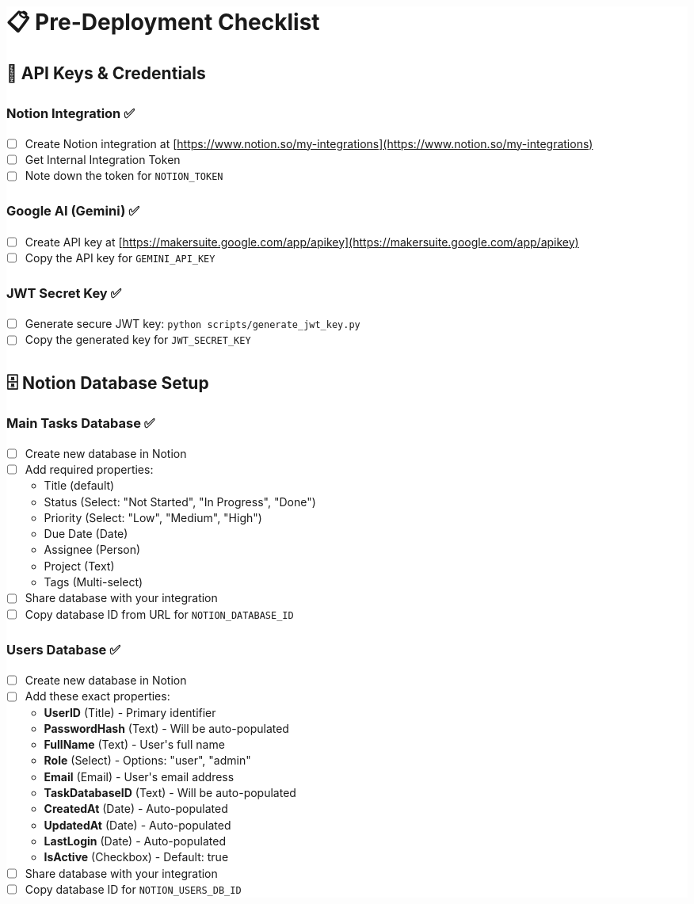 # 📋 Pre-Deployment Checklist

## 🔑 **API Keys & Credentials**

### **Notion Integration** ✅
- [ ] Create Notion integration at [https://www.notion.so/my-integrations](https://www.notion.so/my-integrations)
- [ ] Get Internal Integration Token
- [ ] Note down the token for `NOTION_TOKEN`

### **Google AI (Gemini)** ✅
- [ ] Create API key at [https://makersuite.google.com/app/apikey](https://makersuite.google.com/app/apikey)
- [ ] Copy the API key for `GEMINI_API_KEY`

### **JWT Secret Key** ✅
- [ ] Generate secure JWT key: `python scripts/generate_jwt_key.py`
- [ ] Copy the generated key for `JWT_SECRET_KEY`

## 🗄️ **Notion Database Setup**

### **Main Tasks Database** ✅
- [ ] Create new database in Notion
- [ ] Add required properties:
  - Title (default)
  - Status (Select: "Not Started", "In Progress", "Done")
  - Priority (Select: "Low", "Medium", "High")
  - Due Date (Date)
  - Assignee (Person)
  - Project (Text)
  - Tags (Multi-select)
- [ ] Share database with your integration
- [ ] Copy database ID from URL for `NOTION_DATABASE_ID`

### **Users Database** ✅
- [ ] Create new database in Notion
- [ ] Add these exact properties:
  - **UserID** (Title) - Primary identifier
  - **PasswordHash** (Text) - Will be auto-populated
  - **FullName** (Text) - User's full name
  - **Role** (Select) - Options: "user", "admin"
  - **Email** (Email) - User's email address
  - **TaskDatabaseID** (Text) - Will be auto-populated
  - **CreatedAt** (Date) - Auto-populated
  - **UpdatedAt** (Date) - Auto-populated
  - **LastLogin** (Date) - Auto-populated
  - **IsActive** (Checkbox) - Default: true
- [ ] Share database with your integration
- [ ] Copy database ID for `NOTION_USERS_DB_ID`
